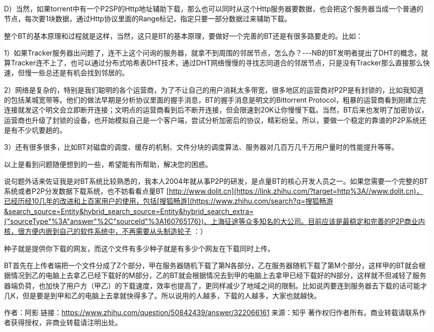 D）当然，如果torrent中有一个P2SP的Http地址辅助下载，那么也可以同时从这个Http服务器要数据，也会把这个服务器当成一个普通的节点，每次要1块数据，通过Http协议里面的Range标记，指定只要一部分数据过来辅助下载。

整个BT的基本原理和过程就是这样，当然，这只是BT的基本原理，要做好一个完善的BT还是有很多路要走的。比如：

1）如果Tracker服务器出问题了，连不上这个问询的服务器，就拿不到周围的邻居节点，怎么办？---NB的BT发明者提出了DHT的概念，就算Tracker连不上了，也可以通过分布式哈希表DHT技术，通过DHT网络慢慢的寻找志同道合的邻居节点，只是没有Tracker那么直接那么快速，但慢一些总还是有机会找到邻居的。

2）网络是复杂的，特别是我们聪明的各个运营商，为了不让自己的用户消耗太多带宽，很多地区的运营商对P2P是有封锁的，比如我知道的包括某城宽带等。他们的做法早期是分析协议里面的握手消息，BT的握手消息是明文的Bittorrent Protocol，粗暴的运营商看到刚建立完连接就发这个明文会立即断开连接；文明点的运营商看到后不断开连接，但会限速到20K让你慢慢下载。当然，BT后来也发明了加密协议，运营商也升级了封锁的设备，也开始模拟自己是一个客户端，尝试分析加密后的协议，精彩纷呈。所以，要做一个稳定的靠谱的P2P系统还是有不少坑要趟的。

3）还有很多很多，比如BT对磁盘的调度、缓存的机制、文件分块的调度算法、服务器对几百万几千万用户量时的性能提升等等。

以上是看到问题随便想到的一些，希望能有所帮助，解决您的困惑。

说句题外话来佐证我是对BT系统比较熟悉的，我本人2004年就从事P2P的研发，是点量BT的核心开发人员之一。如果您需要一个完整的BT系统或者P2P分发数据下载系统，也不妨看看点量BT [http://www.dolit.cn](https://link.zhihu.com/?target=http%3A//www.dolit.cn)，已经历经10几年的改进和上百家用户的使用，包括[搜狐畅游](https://www.zhihu.com/search?q=搜狐畅游&search_source=Entity&hybrid_search_source=Entity&hybrid_search_extra={"sourceType"%3A"answer"%2C"sourceId"%3A160765176})、上海征途等众多知名的大公司。目前应该是最稳定和完善的P2P商业内核，很方便内嵌到自己的软件系统中，不再需要从头制造轮子 ：）

种子就是提供你下载的网友，而这个文件有多少种子就是有多少个网友在下载同时上传。

BT首先在上传者端把一个文件分成了Z个部分，甲在服务器随机下载了第N各部分，乙在服务器随机下载了第M个部分，这样甲的BT就会根据情况到乙的电脑上去拿乙已经下载好的M部分，乙的BT就会根据情况去到甲的电脑上去拿甲已经下载好的N部分，这样就不但减轻了服务器端负荷，也加快了用户方（甲乙）的下载速度，效率也提高了，更同样减少了地域之间的限制。比如说丙要连到服务器去下载的话可能才几K，但是要是到甲和乙的电脑上去拿就快得多了。所以说用的人越多，下载的人越多，大家也就越快。

 

 

 

 

 

 

 

 

 

 

 

 

 

 

 

 

 

 

 

 

 

 

 

 

作者：阿影
 链接：https://www.zhihu.com/question/50842439/answer/322066161
 来源：知乎
 著作权归作者所有。商业转载请联系作者获得授权，非商业转载请注明出处。
